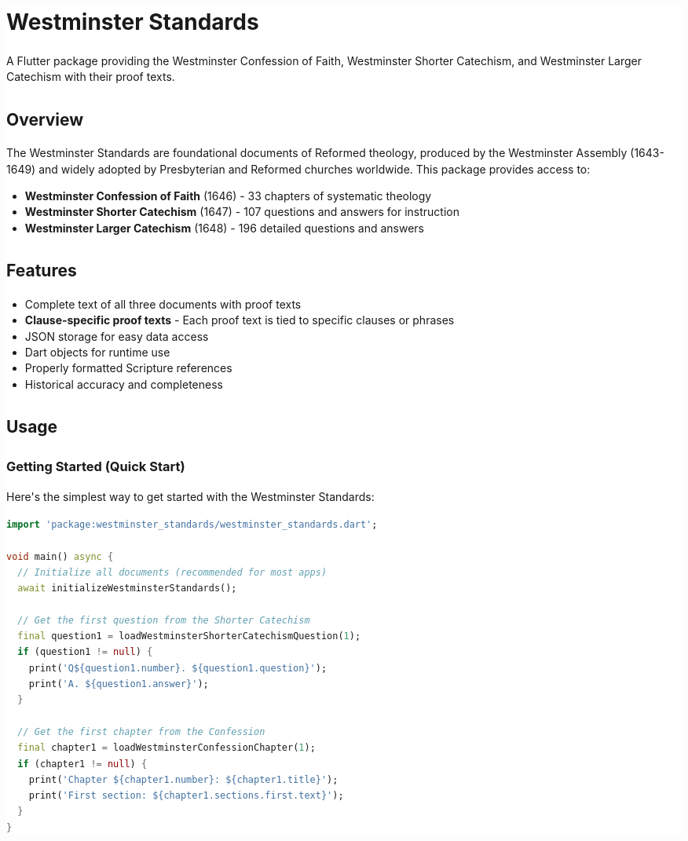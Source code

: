 

# Westminster Standards

A Flutter package providing the Westminster Confession of Faith, Westminster Shorter Catechism, and Westminster Larger Catechism with their proof texts.

## Overview

The Westminster Standards are foundational documents of Reformed theology, produced by the Westminster Assembly (1643-1649) and widely adopted by Presbyterian and Reformed churches worldwide. This package provides access to:

- **Westminster Confession of Faith** (1646) - 33 chapters of systematic theology
- **Westminster Shorter Catechism** (1647) - 107 questions and answers for instruction
- **Westminster Larger Catechism** (1648) - 196 detailed questions and answers

## Features

- Complete text of all three documents with proof texts
- **Clause-specific proof texts** - Each proof text is tied to specific clauses or phrases
- JSON storage for easy data access
- Dart objects for runtime use
- Properly formatted Scripture references
- Historical accuracy and completeness

## Usage

### Getting Started (Quick Start)

Here's the simplest way to get started with the Westminster Standards:

```dart
import 'package:westminster_standards/westminster_standards.dart';

void main() async {
  // Initialize all documents (recommended for most apps)
  await initializeWestminsterStandards();
  
  // Get the first question from the Shorter Catechism
  final question1 = loadWestminsterShorterCatechismQuestion(1);
  if (question1 != null) {
    print('Q${question1.number}. ${question1.question}');
    print('A. ${question1.answer}');
  }
  
  // Get the first chapter from the Confession
  final chapter1 = loadWestminsterConfessionChapter(1);
  if (chapter1 != null) {
    print('Chapter ${chapter1.number}: ${chapter1.title}');
    print('First section: ${chapter1.sections.first.text}');
  }
}
```
